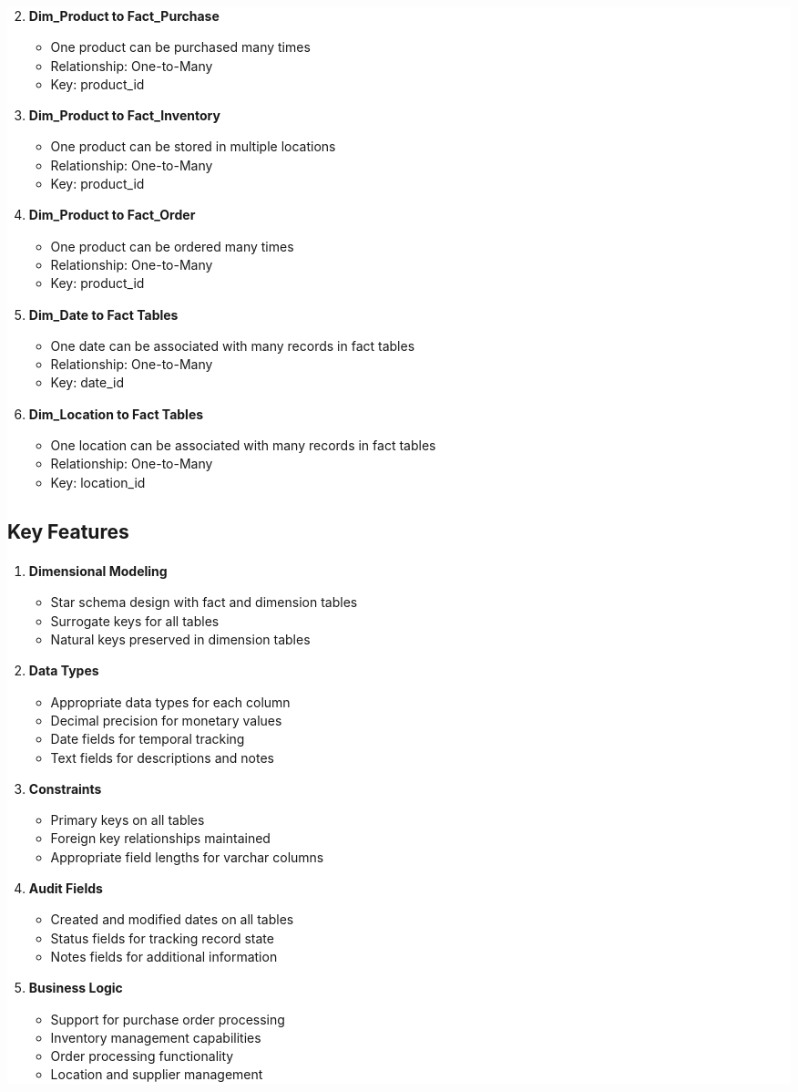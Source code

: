 2. **Dim_Product to Fact_Purchase**
   - One product can be purchased many times
   - Relationship: One-to-Many
   - Key: product_id

3. **Dim_Product to Fact_Inventory**
   - One product can be stored in multiple locations
   - Relationship: One-to-Many
   - Key: product_id

4. **Dim_Product to Fact_Order**
   - One product can be ordered many times
   - Relationship: One-to-Many
   - Key: product_id

5. **Dim_Date to Fact Tables**
   - One date can be associated with many records in fact tables
   - Relationship: One-to-Many
   - Key: date_id

6. **Dim_Location to Fact Tables**
   - One location can be associated with many records in fact tables
   - Relationship: One-to-Many
   - Key: location_id

## Key Features

1. **Dimensional Modeling**
   - Star schema design with fact and dimension tables
   - Surrogate keys for all tables
   - Natural keys preserved in dimension tables

2. **Data Types**
   - Appropriate data types for each column
   - Decimal precision for monetary values
   - Date fields for temporal tracking
   - Text fields for descriptions and notes

3. **Constraints**
   - Primary keys on all tables
   - Foreign key relationships maintained
   - Appropriate field lengths for varchar columns

4. **Audit Fields**
   - Created and modified dates on all tables
   - Status fields for tracking record state
   - Notes fields for additional information

5. **Business Logic**
   - Support for purchase order processing
   - Inventory management capabilities
   - Order processing functionality
   - Location and supplier management 